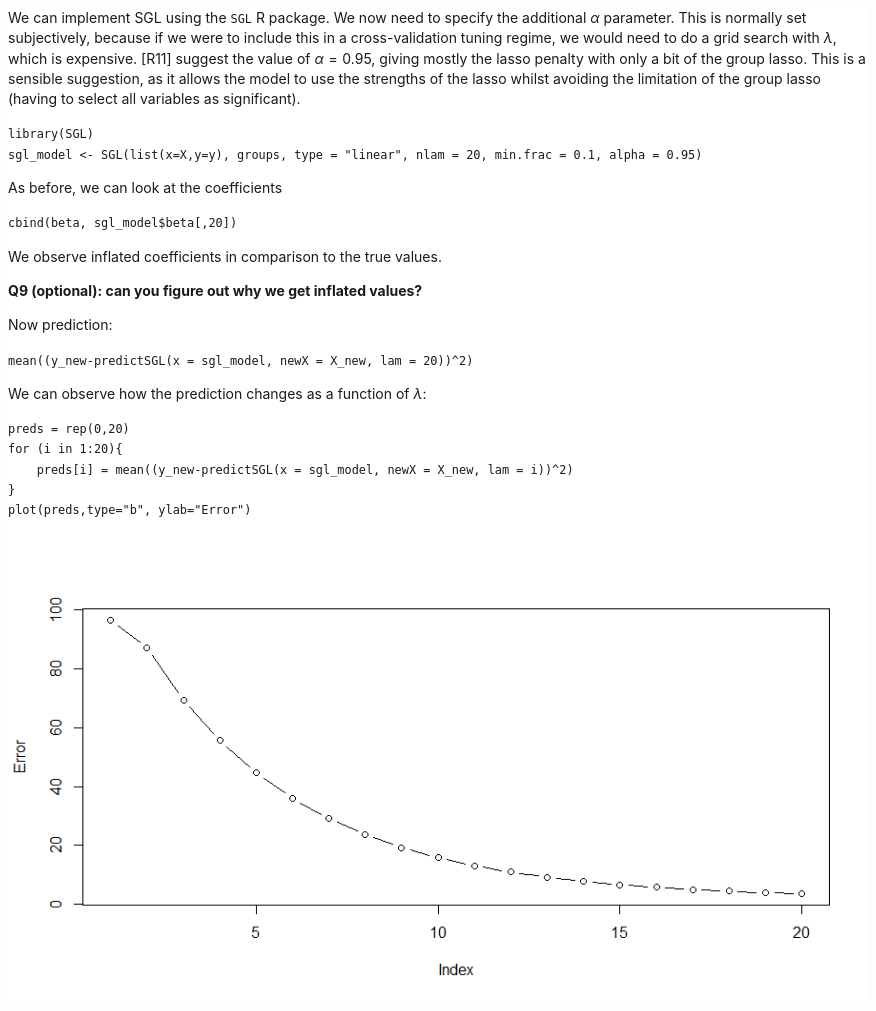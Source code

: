 We can implement SGL using the `SGL` R package. We now need to specify the additional $\alpha$ parameter. This is normally set subjectively, because if we were to include this in a cross-validation tuning regime, we would need to do a grid search with $\lambda$, which is expensive. [R11] suggest the value of $\alpha = 0.95$, giving mostly the lasso penalty with only a bit of the group lasso. This is a sensible suggestion, as it allows the model to use the strengths of the lasso whilst avoiding the limitation of the group lasso (having to select all variables as significant).
```{r}
library(SGL)
sgl_model <- SGL(list(x=X,y=y), groups, type = "linear", nlam = 20, min.frac = 0.1, alpha = 0.95)
```
As before, we can look at the coefficients
```{r}
cbind(beta, sgl_model$beta[,20])
```
We observe inflated coefficients in comparison to the true values. 

**Q9 (optional): can you figure out why we get inflated values?**

Now prediction:
```{r}
mean((y_new-predictSGL(x = sgl_model, newX = X_new, lam = 20))^2)
```
We can observe how the prediction changes as a function of $\lambda$:
```{r}
preds = rep(0,20)
for (i in 1:20){
    preds[i] = mean((y_new-predictSGL(x = sgl_model, newX = X_new, lam = i))^2)
}
plot(preds,type="b", ylab="Error")
```

![SGL plot 1.](assets/images/sgl_plot_1.png)
